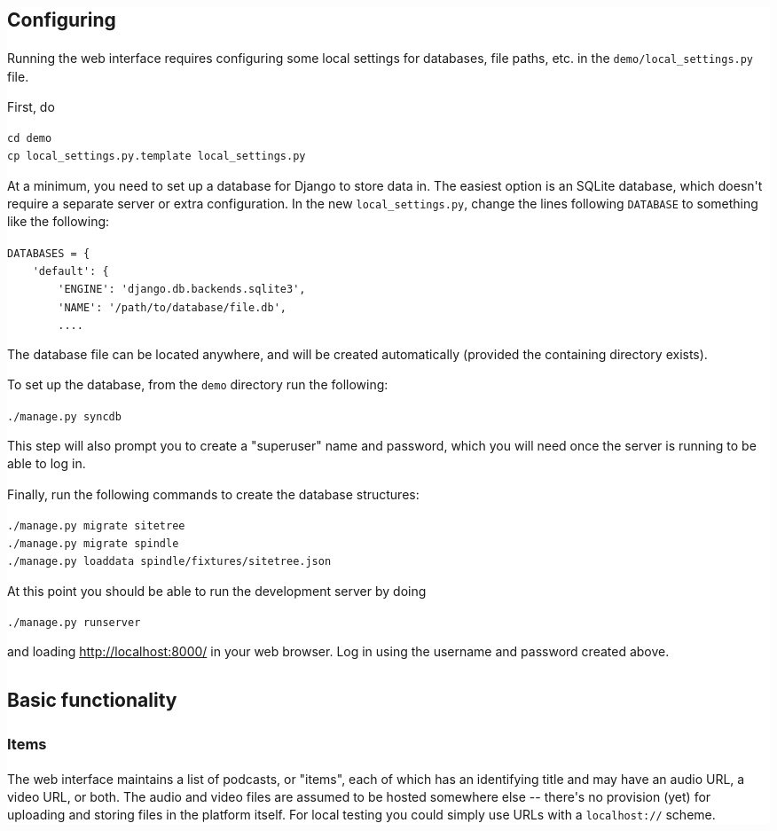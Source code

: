 ## Configuring

Running the web interface requires configuring some local settings for
databases, file paths, etc. in the `demo/local_settings.py` file.

First, do

    cd demo
    cp local_settings.py.template local_settings.py
    
At a minimum, you need to set up a database for Django to store data
in.  The easiest option is an SQLite database, which doesn't require a
separate server or extra configuration.  In the new
`local_settings.py`, change the lines following `DATABASE` to
something like the following:

    DATABASES = {
        'default': {
            'ENGINE': 'django.db.backends.sqlite3',
            'NAME': '/path/to/database/file.db',     
            ....

The database file can be located anywhere, and will be created
automatically (provided the containing directory exists).

To set up the database, from the `demo` directory run the following:

    ./manage.py syncdb
    
This step will also prompt you to create a "superuser" name and
password, which you will need once the server is running to be able to
log in.

Finally, run the following commands to create the database structures:

    ./manage.py migrate sitetree
    ./manage.py migrate spindle
    ./manage.py loaddata spindle/fixtures/sitetree.json

At this point you should be able to run the development server by doing

    ./manage.py runserver
    
and loading [http://localhost:8000/](http://localhost:8000/) in your
web browser. Log in using the username and password created above.

## Basic functionality

### Items

The web interface maintains a list of podcasts, or "items", each of
which has an identifying title and may have an audio URL, a video URL,
or both.  The audio and video files are assumed to be hosted somewhere
else -- there's no provision (yet) for uploading and storing files in
the platform itself.  For local testing you could simply use URLs with
a `localhost://` scheme.
